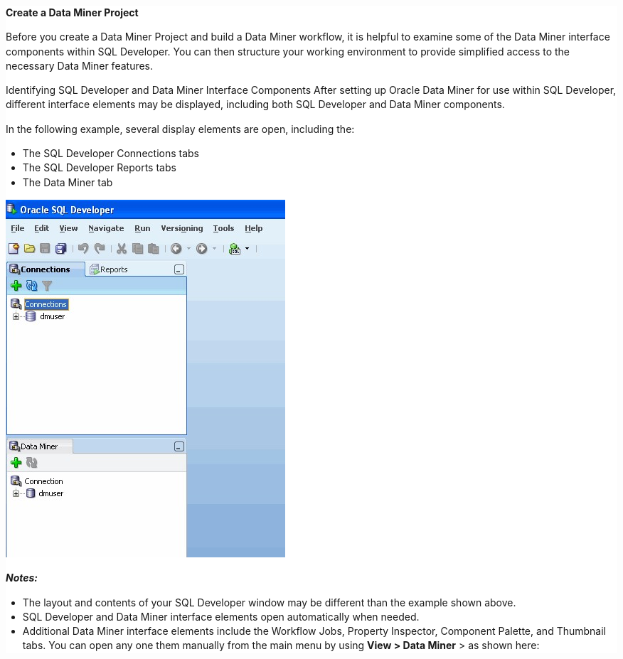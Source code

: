 **Create a Data Miner Project**

Before you create a Data Miner Project and build a Data Miner workflow, it is helpful to examine some of the Data Miner interface components within SQL Developer. You can then structure your working environment to provide simplified access to the necessary Data Miner features.

Identifying SQL Developer and Data Miner Interface Components
After setting up Oracle Data Miner for use within SQL Developer, different interface elements may be displayed, including both SQL Developer and Data Miner components.

In the following example, several display elements are open, including the:
-	The SQL Developer Connections tabs
-	The SQL Developer Reports tabs
-	The Data Miner tab

  ![](./images/clustering_1.jpg " ")
 
***Notes:***
- The layout and contents of your SQL Developer window may be different than the example shown above.
- SQL Developer and Data Miner interface elements open automatically when needed.
- Additional Data Miner interface elements include the Workflow Jobs, Property Inspector, Component Palette, and Thumbnail tabs. You can open any one them manually from the main menu by using **View > Data Miner** > as shown here:
